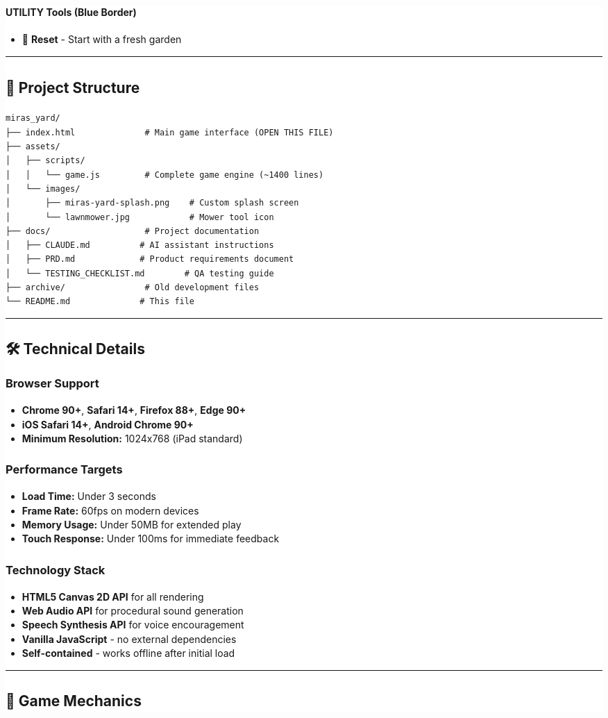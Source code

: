 #### UTILITY Tools (Blue Border)
- 🔄 **Reset** - Start with a fresh garden

---

## 📁 Project Structure

```
miras_yard/
├── index.html              # Main game interface (OPEN THIS FILE)
├── assets/
│   ├── scripts/
│   │   └── game.js         # Complete game engine (~1400 lines)
│   └── images/
│       ├── miras-yard-splash.png    # Custom splash screen
│       └── lawnmower.jpg            # Mower tool icon
├── docs/                   # Project documentation
│   ├── CLAUDE.md          # AI assistant instructions
│   ├── PRD.md             # Product requirements document
│   └── TESTING_CHECKLIST.md        # QA testing guide
├── archive/                # Old development files
└── README.md              # This file
```

---

## 🛠️ Technical Details

### Browser Support
- **Chrome 90+**, **Safari 14+**, **Firefox 88+**, **Edge 90+**
- **iOS Safari 14+**, **Android Chrome 90+**
- **Minimum Resolution:** 1024x768 (iPad standard)

### Performance Targets
- **Load Time:** Under 3 seconds
- **Frame Rate:** 60fps on modern devices
- **Memory Usage:** Under 50MB for extended play
- **Touch Response:** Under 100ms for immediate feedback

### Technology Stack
- **HTML5 Canvas 2D API** for all rendering
- **Web Audio API** for procedural sound generation
- **Speech Synthesis API** for voice encouragement
- **Vanilla JavaScript** - no external dependencies
- **Self-contained** - works offline after initial load

---

## 🎨 Game Mechanics
